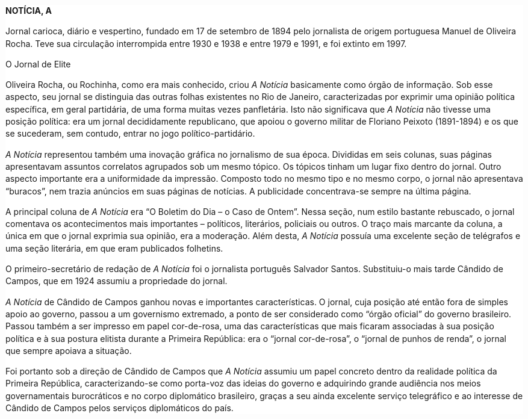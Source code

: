 **NOTÍCIA, A**

Jornal carioca, diário e vespertino, fundado em 17 de setembro de 1894
pelo jornalista de origem portuguesa Manuel de Oliveira Rocha. Teve sua
circulação interrompida entre 1930 e 1938 e entre 1979 e 1991, e foi
extinto em 1997.

O Jornal de Elite

Oliveira Rocha, ou Rochinha, como era mais conhecido, criou *A Notícia*
basicamente como órgão de informação. Sob esse aspecto, seu jornal se
distinguia das outras folhas existentes no Rio de Janeiro,
caracterizadas por exprimir uma opinião política específica, em geral
partidária, de uma forma muitas vezes panfletária. Isto não significava
que *A* *Notícia* não tivesse uma posição política: era um jornal
decididamente republicano, que apoiou o governo militar de Floriano
Peixoto (1891-1894) e os que se sucederam, sem contudo, entrar no jogo
político-partidário.

*A Notícia* representou também uma inovação gráfica no jornalismo de sua
época. Divididas em seis colunas, suas páginas apresentavam assuntos
correlatos agrupados sob um mesmo tópico. Os tópicos tinham um lugar
fixo dentro do jornal. Outro aspecto importante era a uniformidade da
impressão. Composto todo no mesmo tipo e no mesmo corpo, o jornal não
apresentava “buracos”, nem trazia anúncios em suas páginas de notícias.
A publicidade concentrava-se sempre na última página.

A principal coluna de *A Notícia* era “O Boletim do Dia – o Caso de
Ontem”. Nessa seção, num estilo bastante rebuscado, o jornal comentava
os acontecimentos mais importantes – políticos, literários, policiais ou
outros. O traço mais marcante da coluna, a única em que o jornal
exprimia sua opinião, era a moderação. Além desta, *A Notícia* possuía
uma excelente seção de telégrafos e uma seção literária, em que eram
publicados folhetins.

O primeiro-secretário de redação de *A* *Notícia* foi o jornalista
português Salvador Santos. Substituiu-o mais tarde Cândido de Campos,
que em 1924 assumiu a propriedade do jornal.

*A Notícia* de Cândido de Campos ganhou novas e importantes
características. O jornal, cuja posição até então fora de simples apoio
ao governo, passou a um governismo extremado, a ponto de ser considerado
como “órgão oficial” do governo brasileiro. Passou também a ser impresso
em papel cor-de-rosa, uma das características que mais ficaram
associadas à sua posição política e à sua postura elitista durante a
Primeira República: era o “jornal cor-de-rosa”, o “jornal de punhos de
renda”, o jornal que sempre apoiava a situação.

Foi portanto sob a direção de Cândido de Campos que *A Notícia* assumiu
um papel concreto dentro da realidade política da Primeira República,
caracterizando-se como porta-voz das ideias do governo e adquirindo
grande audiência nos meios governamentais burocráticos e no corpo
diplomático brasileiro, graças a seu ainda excelente serviço telegráfico
e ao interesse de Cândido de Campos pelos serviços diplomáticos do país.
